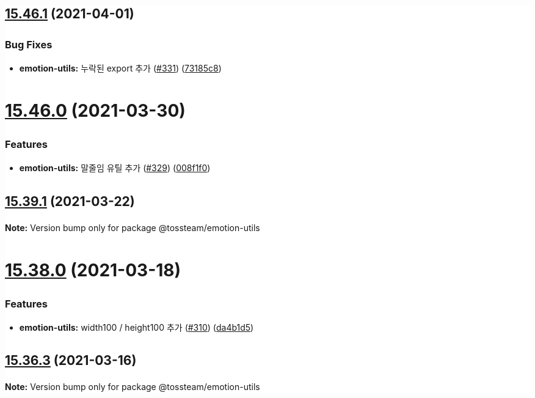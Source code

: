 

## [15.46.1](https://github.com/toss/toss-frontend-libraries/compare/v15.46.0...v15.46.1) (2021-04-01)


### Bug Fixes

* **emotion-utils:** 누락된 export 추가 ([#331](https://github.com/toss/toss-frontend-libraries/issues/331)) ([73185c8](https://github.com/toss/toss-frontend-libraries/commit/73185c8372c4324c1880df4426db98f1547a37d5))





# [15.46.0](https://github.com/toss/toss-frontend-libraries/compare/v15.45.0...v15.46.0) (2021-03-30)


### Features

* **emotion-utils:** 말줄임 유틸 추가 ([#329](https://github.com/toss/toss-frontend-libraries/issues/329)) ([008f1f0](https://github.com/toss/toss-frontend-libraries/commit/008f1f028e89a60d4dcb8509b386ef6cd715fb20))





## [15.39.1](https://github.com/toss/toss-frontend-libraries/compare/v15.39.0...v15.39.1) (2021-03-22)

**Note:** Version bump only for package @tossteam/emotion-utils





# [15.38.0](https://github.com/toss/toss-frontend-libraries/compare/v15.37.2...v15.38.0) (2021-03-18)


### Features

* **emotion-utils:** width100 / height100 추가 ([#310](https://github.com/toss/toss-frontend-libraries/issues/310)) ([da4b1d5](https://github.com/toss/toss-frontend-libraries/commit/da4b1d58cc3db4e2f3142478b1f2c6b8f39b12d2))





## [15.36.3](https://github.com/toss/toss-frontend-libraries/compare/v15.36.2...v15.36.3) (2021-03-16)

**Note:** Version bump only for package @tossteam/emotion-utils
